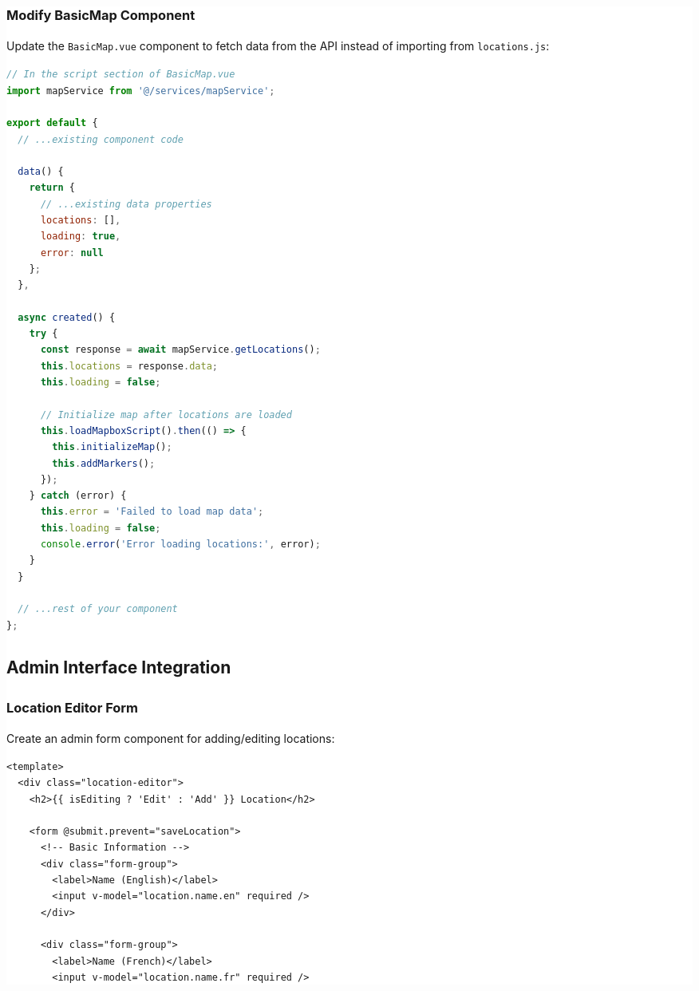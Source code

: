 ### Modify BasicMap Component

Update the `BasicMap.vue` component to fetch data from the API instead of importing from `locations.js`:

```javascript
// In the script section of BasicMap.vue
import mapService from '@/services/mapService';

export default {
  // ...existing component code
  
  data() {
    return {
      // ...existing data properties
      locations: [],
      loading: true,
      error: null
    };
  },
  
  async created() {
    try {
      const response = await mapService.getLocations();
      this.locations = response.data;
      this.loading = false;
      
      // Initialize map after locations are loaded
      this.loadMapboxScript().then(() => {
        this.initializeMap();
        this.addMarkers();
      });
    } catch (error) {
      this.error = 'Failed to load map data';
      this.loading = false;
      console.error('Error loading locations:', error);
    }
  }
  
  // ...rest of your component
};
```

## Admin Interface Integration

### Location Editor Form

Create an admin form component for adding/editing locations:

```vue
<template>
  <div class="location-editor">
    <h2>{{ isEditing ? 'Edit' : 'Add' }} Location</h2>
    
    <form @submit.prevent="saveLocation">
      <!-- Basic Information -->
      <div class="form-group">
        <label>Name (English)</label>
        <input v-model="location.name.en" required />
      </div>
      
      <div class="form-group">
        <label>Name (French)</label>
        <input v-model="location.name.fr" required />
```